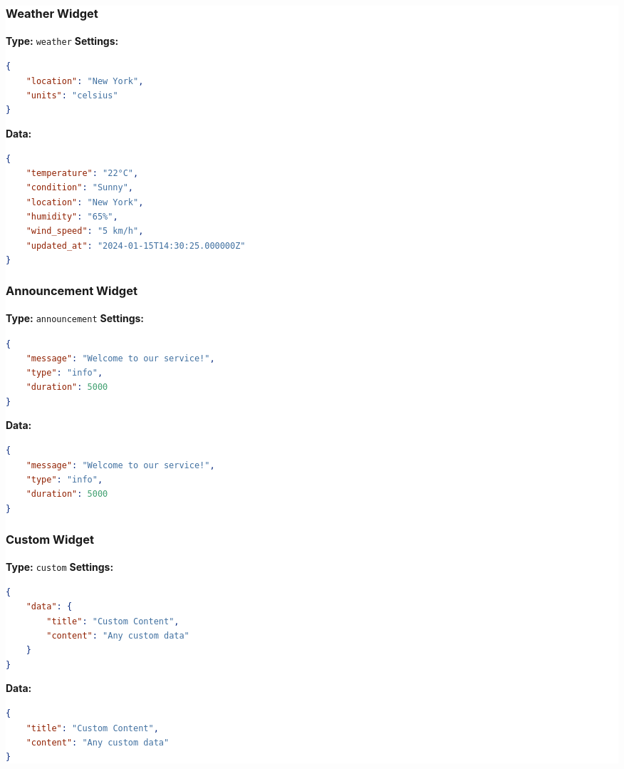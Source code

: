 ### Weather Widget
**Type:** `weather`
**Settings:**
```json
{
    "location": "New York",
    "units": "celsius"
}
```
**Data:**
```json
{
    "temperature": "22°C",
    "condition": "Sunny",
    "location": "New York",
    "humidity": "65%",
    "wind_speed": "5 km/h",
    "updated_at": "2024-01-15T14:30:25.000000Z"
}
```

### Announcement Widget
**Type:** `announcement`
**Settings:**
```json
{
    "message": "Welcome to our service!",
    "type": "info",
    "duration": 5000
}
```
**Data:**
```json
{
    "message": "Welcome to our service!",
    "type": "info",
    "duration": 5000
}
```

### Custom Widget
**Type:** `custom`
**Settings:**
```json
{
    "data": {
        "title": "Custom Content",
        "content": "Any custom data"
    }
}
```
**Data:**
```json
{
    "title": "Custom Content",
    "content": "Any custom data"
}
```
